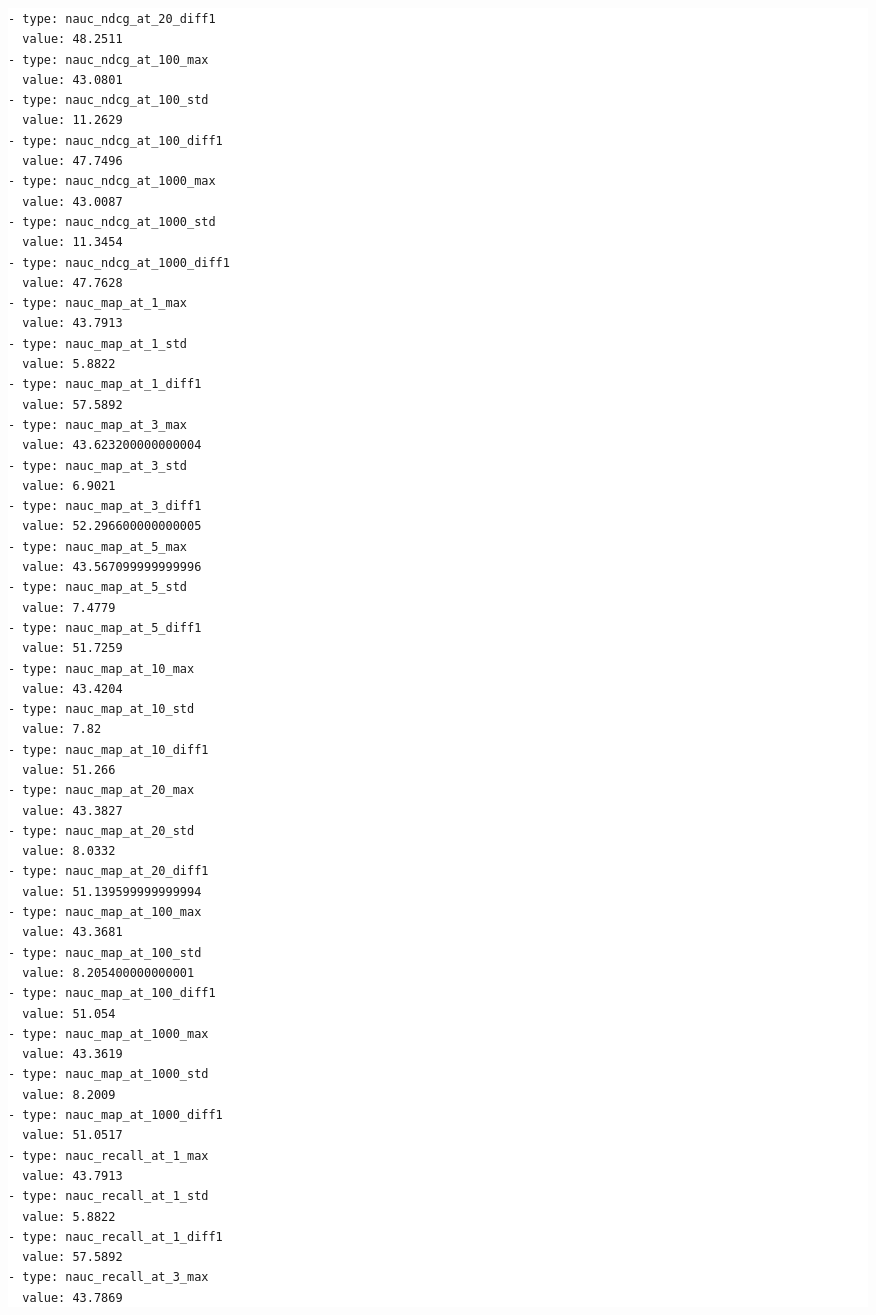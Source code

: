     - type: nauc_ndcg_at_20_diff1
      value: 48.2511
    - type: nauc_ndcg_at_100_max
      value: 43.0801
    - type: nauc_ndcg_at_100_std
      value: 11.2629
    - type: nauc_ndcg_at_100_diff1
      value: 47.7496
    - type: nauc_ndcg_at_1000_max
      value: 43.0087
    - type: nauc_ndcg_at_1000_std
      value: 11.3454
    - type: nauc_ndcg_at_1000_diff1
      value: 47.7628
    - type: nauc_map_at_1_max
      value: 43.7913
    - type: nauc_map_at_1_std
      value: 5.8822
    - type: nauc_map_at_1_diff1
      value: 57.5892
    - type: nauc_map_at_3_max
      value: 43.623200000000004
    - type: nauc_map_at_3_std
      value: 6.9021
    - type: nauc_map_at_3_diff1
      value: 52.296600000000005
    - type: nauc_map_at_5_max
      value: 43.567099999999996
    - type: nauc_map_at_5_std
      value: 7.4779
    - type: nauc_map_at_5_diff1
      value: 51.7259
    - type: nauc_map_at_10_max
      value: 43.4204
    - type: nauc_map_at_10_std
      value: 7.82
    - type: nauc_map_at_10_diff1
      value: 51.266
    - type: nauc_map_at_20_max
      value: 43.3827
    - type: nauc_map_at_20_std
      value: 8.0332
    - type: nauc_map_at_20_diff1
      value: 51.139599999999994
    - type: nauc_map_at_100_max
      value: 43.3681
    - type: nauc_map_at_100_std
      value: 8.205400000000001
    - type: nauc_map_at_100_diff1
      value: 51.054
    - type: nauc_map_at_1000_max
      value: 43.3619
    - type: nauc_map_at_1000_std
      value: 8.2009
    - type: nauc_map_at_1000_diff1
      value: 51.0517
    - type: nauc_recall_at_1_max
      value: 43.7913
    - type: nauc_recall_at_1_std
      value: 5.8822
    - type: nauc_recall_at_1_diff1
      value: 57.5892
    - type: nauc_recall_at_3_max
      value: 43.7869